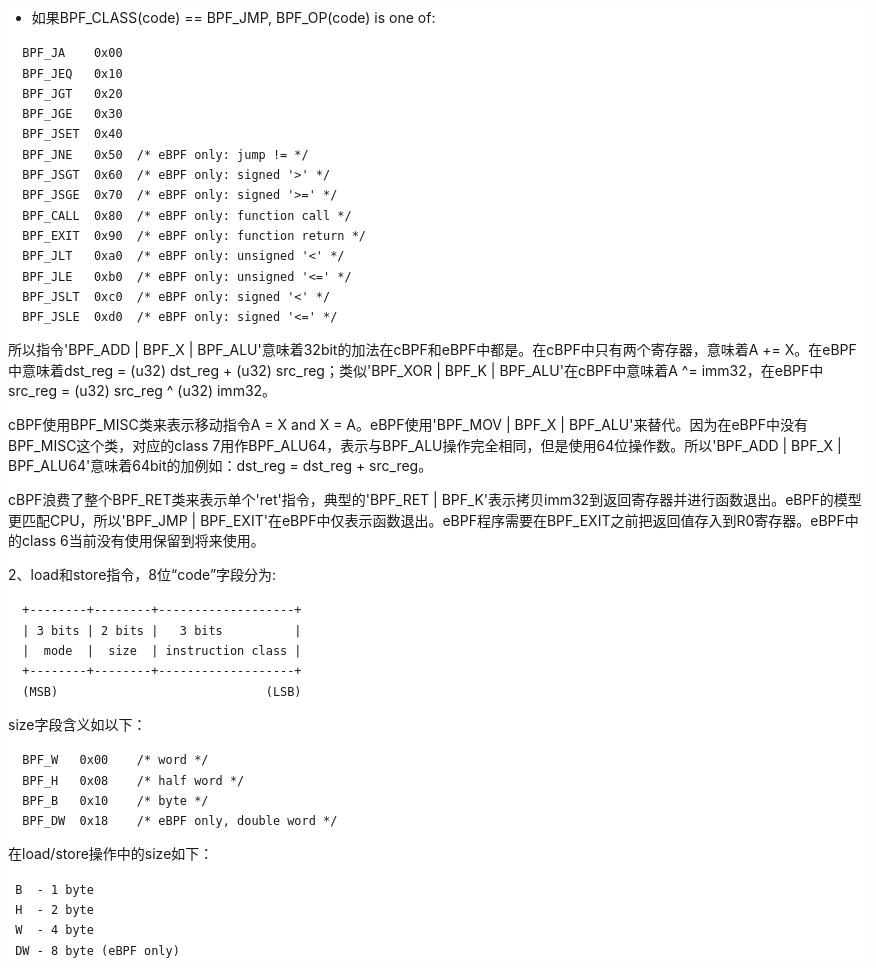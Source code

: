 - 如果BPF_CLASS(code) == BPF_JMP, BPF_OP(code) is one of:

```
  BPF_JA    0x00
  BPF_JEQ   0x10
  BPF_JGT   0x20
  BPF_JGE   0x30
  BPF_JSET  0x40
  BPF_JNE   0x50  /* eBPF only: jump != */
  BPF_JSGT  0x60  /* eBPF only: signed '>' */
  BPF_JSGE  0x70  /* eBPF only: signed '>=' */
  BPF_CALL  0x80  /* eBPF only: function call */
  BPF_EXIT  0x90  /* eBPF only: function return */
  BPF_JLT   0xa0  /* eBPF only: unsigned '<' */
  BPF_JLE   0xb0  /* eBPF only: unsigned '<=' */
  BPF_JSLT  0xc0  /* eBPF only: signed '<' */
  BPF_JSLE  0xd0  /* eBPF only: signed '<=' */
```

所以指令'BPF_ADD | BPF_X | BPF_ALU'意味着32bit的加法在cBPF和eBPF中都是。在cBPF中只有两个寄存器，意味着A += X。在eBPF中意味着dst_reg = (u32) dst_reg + (u32) src_reg；类似'BPF_XOR | BPF_K | BPF_ALU'在cBPF中意味着A ^= imm32，在eBPF中src_reg = (u32) src_reg ^ (u32) imm32。

cBPF使用BPF_MISC类来表示移动指令A = X and X = A。eBPF使用'BPF_MOV | BPF_X | BPF_ALU'来替代。因为在eBPF中没有BPF_MISC这个类，对应的class 7用作BPF_ALU64，表示与BPF_ALU操作完全相同，但是使用64位操作数。所以'BPF_ADD | BPF_X | BPF_ALU64'意味着64bit的加例如：dst_reg = dst_reg + src_reg。

cBPF浪费了整个BPF_RET类来表示单个'ret'指令，典型的'BPF_RET | BPF_K'表示拷贝imm32到返回寄存器并进行函数退出。eBPF的模型更匹配CPU，所以'BPF_JMP | BPF_EXIT'在eBPF中仅表示函数退出。eBPF程序需要在BPF_EXIT之前把返回值存入到R0寄存器。eBPF中的class 6当前没有使用保留到将来使用。

2、load和store指令，8位“code”字段分为:

```
  +--------+--------+-------------------+
  | 3 bits | 2 bits |   3 bits          |
  |  mode  |  size  | instruction class |
  +--------+--------+-------------------+
  (MSB)                             (LSB)
```

size字段含义如以下：

```
  BPF_W   0x00    /* word */
  BPF_H   0x08    /* half word */
  BPF_B   0x10    /* byte */
  BPF_DW  0x18    /* eBPF only, double word */
```

在load/store操作中的size如下：

```
 B  - 1 byte
 H  - 2 byte
 W  - 4 byte
 DW - 8 byte (eBPF only)
```
